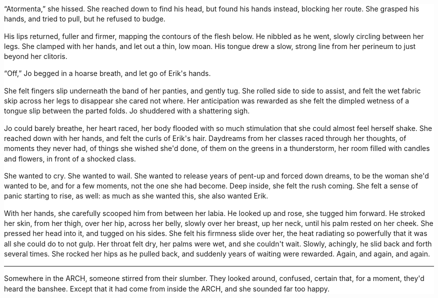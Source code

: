“Atormenta,” she hissed. She reached down to find his head, but found his hands instead, blocking her route. She grasped his hands, and tried to pull, but he refused to budge. 

His lips returned, fuller and firmer, mapping the contours of the flesh below. He nibbled as he went, slowly circling between her legs. She clamped with her hands, and let out a thin, low moan. His tongue drew a slow, strong line from her perineum to just beyond her clitoris. 

“Off,” Jo begged in a hoarse breath, and let go of Erik's hands.

She felt fingers slip underneath the band of her panties, and gently tug. She rolled side to side to assist, and felt the wet fabric skip across her legs to disappear she cared not where. Her anticipation was rewarded as she felt the dimpled wetness of a tongue slip between the parted folds. Jo shuddered with a shattering sigh. 

Jo could barely breathe, her heart raced, her body flooded with so much stimulation that she could almost feel herself shake. She reached down with her hands, and felt the curls of Erik's hair. Daydreams from her classes raced through her thoughts, of moments they never had, of things she wished she'd done, of them on the greens in a thunderstorm, her room filled with candles and flowers, in front of a shocked class. 

She wanted to cry. She wanted to wail. She wanted to release years of pent-up and forced down dreams, to be the woman she'd wanted to be, and for a few moments, not the one she had become. Deep inside, she felt the rush coming. She felt a sense of panic starting to rise, as well: as much as she wanted this, she also wanted Erik. 

With her hands, she carefully scooped him from between her labia. He looked up and rose, she tugged him forward. He stroked her skin, from her thigh, over her hip, across her belly, slowly over her breast, up her neck, until his palm rested on her cheek. She pressed her head into it, and tugged on his sides. She felt his firmness slide over her, the heat radiating so powerfully that it was all she could do to not gulp. Her throat felt dry, her palms were wet, and she couldn't wait. Slowly, achingly, he slid back and forth several times. She rocked her hips as he pulled back, and suddenly years of waiting were rewarded. Again, and again, and again. 

- - - - - -

Somewhere in the ARCH, someone stirred from their slumber. They looked around, confused, certain that, for a moment, they'd heard the banshee. Except that it had come from inside the ARCH, and she sounded far too happy.